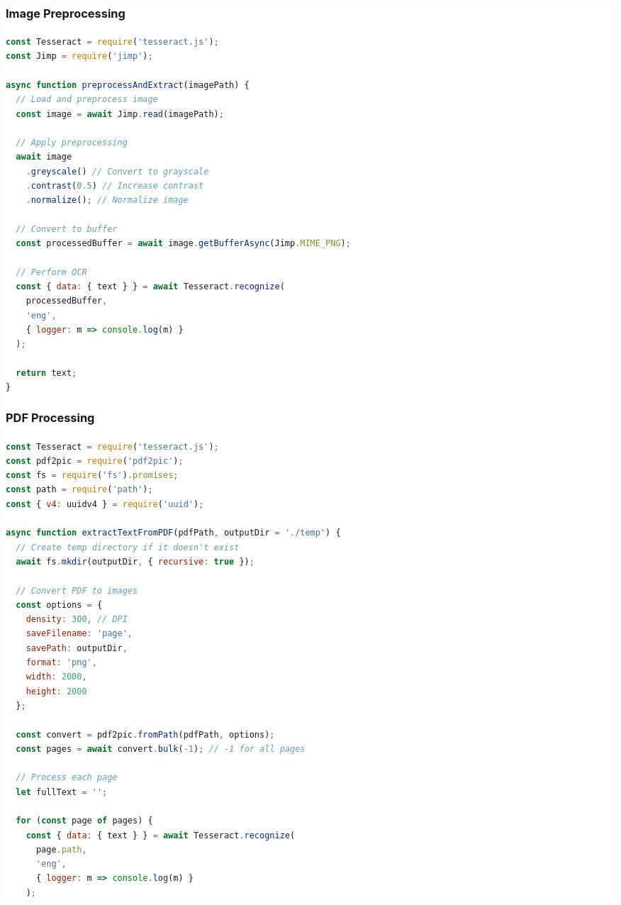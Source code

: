 ### Image Preprocessing
```javascript
const Tesseract = require('tesseract.js');
const Jimp = require('jimp');

async function preprocessAndExtract(imagePath) {
  // Load and preprocess image
  const image = await Jimp.read(imagePath);
  
  // Apply preprocessing
  await image
    .greyscale() // Convert to grayscale
    .contrast(0.5) // Increase contrast
    .normalize(); // Normalize image
  
  // Convert to buffer
  const processedBuffer = await image.getBufferAsync(Jimp.MIME_PNG);
  
  // Perform OCR
  const { data: { text } } = await Tesseract.recognize(
    processedBuffer,
    'eng',
    { logger: m => console.log(m) }
  );
  
  return text;
}
```

### PDF Processing
```javascript
const Tesseract = require('tesseract.js');
const pdf2pic = require('pdf2pic');
const fs = require('fs').promises;
const path = require('path');
const { v4: uuidv4 } = require('uuid');

async function extractTextFromPDF(pdfPath, outputDir = './temp') {
  // Create temp directory if it doesn't exist
  await fs.mkdir(outputDir, { recursive: true });
  
  // Convert PDF to images
  const options = {
    density: 300, // DPI
    saveFilename: 'page',
    savePath: outputDir,
    format: 'png',
    width: 2000,
    height: 2000
  };
  
  const convert = pdf2pic.fromPath(pdfPath, options);
  const pages = await convert.bulk(-1); // -1 for all pages
  
  // Process each page
  let fullText = '';
  
  for (const page of pages) {
    const { data: { text } } = await Tesseract.recognize(
      page.path,
      'eng',
      { logger: m => console.log(m) }
    );
```